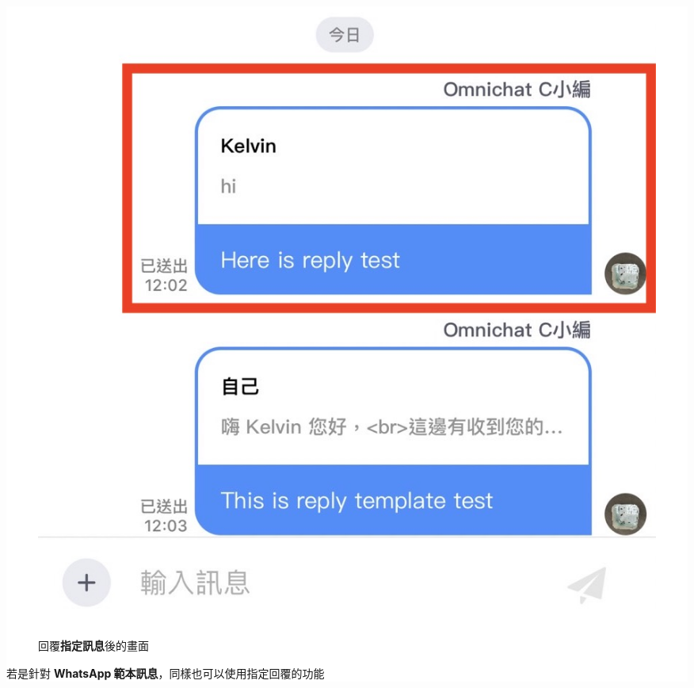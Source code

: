  

<figure><img src="../../.gitbook/assets/WhatsApp 回覆指定訊息-4.jpg" alt=""><figcaption><p>回覆<strong>指定訊息</strong>後的畫面</p></figcaption></figure>

</div>

若是針對 **WhatsApp 範本訊息**，同樣也可以使用指定回覆的功能

<div>
